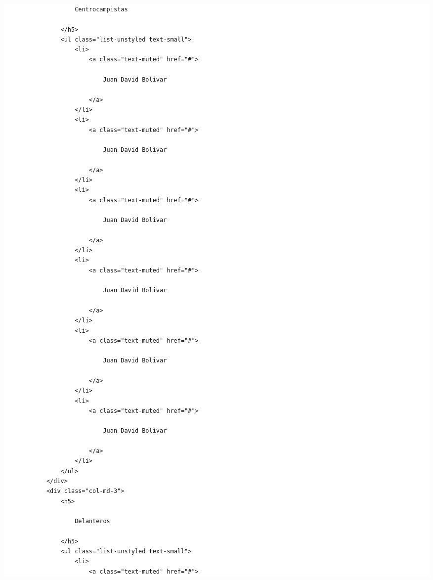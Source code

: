                         Centrocampistas

                    </h5>
                    <ul class="list-unstyled text-small">
                        <li>
                            <a class="text-muted" href="#">
                                
                                Juan David Bolivar
                                
                            </a>
                        </li>
                        <li>
                            <a class="text-muted" href="#">
                                
                                Juan David Bolivar
                                
                            </a>
                        </li>
                        <li>
                            <a class="text-muted" href="#">
                                
                                Juan David Bolivar
                                
                            </a>
                        </li>
                        <li>
                            <a class="text-muted" href="#">
                                
                                Juan David Bolivar
                                
                            </a>
                        </li>
                        <li>
                            <a class="text-muted" href="#">
                                
                                Juan David Bolivar
                                
                            </a>
                        </li>
                        <li>
                            <a class="text-muted" href="#">
                                
                                Juan David Bolivar
                                
                            </a>
                        </li>
                    </ul>
                </div>
                <div class="col-md-3">
                    <h5>

                        Delanteros

                    </h5>
                    <ul class="list-unstyled text-small">
                        <li>
                            <a class="text-muted" href="#">
                                